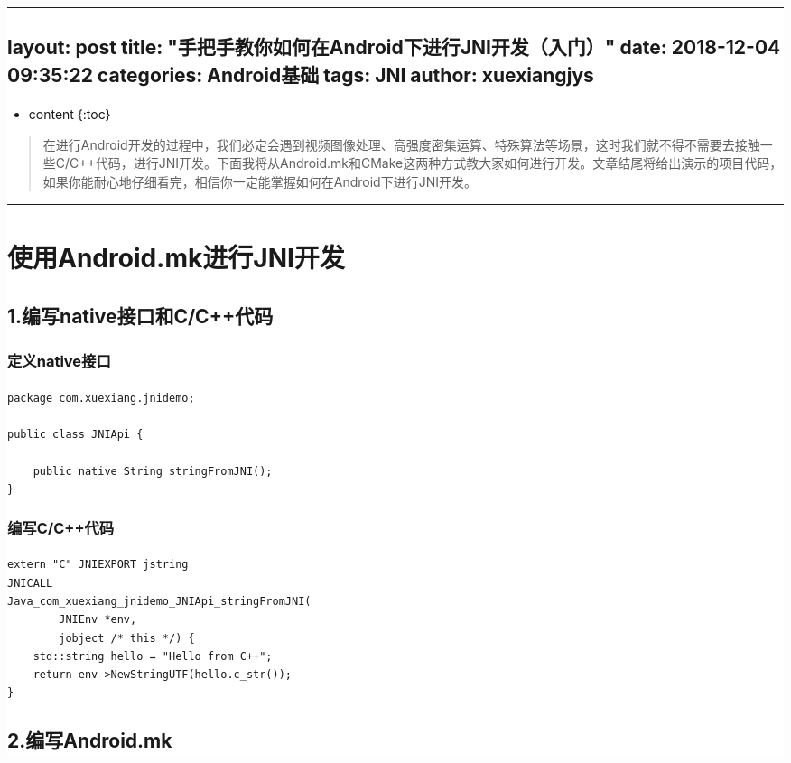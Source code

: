
---
layout: post
title:  "手把手教你如何在Android下进行JNI开发（入门）"
date:   2018-12-04 09:35:22
categories: Android基础
tags: JNI
author: xuexiangjys
---

* content
{:toc}





>在进行Android开发的过程中，我们必定会遇到视频图像处理、高强度密集运算、特殊算法等场景，这时我们就不得不需要去接触一些C/C++代码，进行JNI开发。下面我将从Android.mk和CMake这两种方式教大家如何进行开发。文章结尾将给出演示的项目代码，如果你能耐心地仔细看完，相信你一定能掌握如何在Android下进行JNI开发。

---

# 使用Android.mk进行JNI开发

## 1.编写native接口和C/C++代码

### 定义native接口

```
package com.xuexiang.jnidemo;

public class JNIApi {

    public native String stringFromJNI();
}
```






### 编写C/C++代码
```
extern "C" JNIEXPORT jstring
JNICALL
Java_com_xuexiang_jnidemo_JNIApi_stringFromJNI(
        JNIEnv *env,
        jobject /* this */) {
    std::string hello = "Hello from C++";
    return env->NewStringUTF(hello.c_str());
}
```

## 2.编写Android.mk

